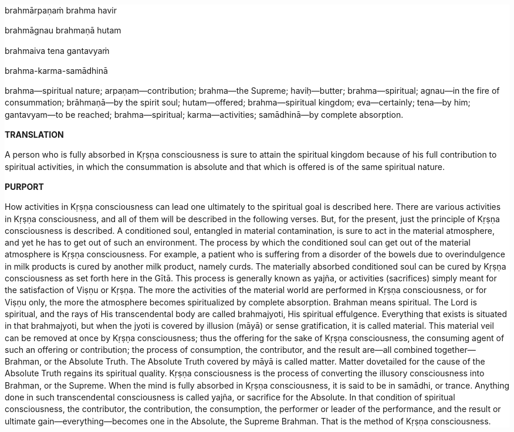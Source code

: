 
brahmārpaṇaṁ brahma havir

brahmāgnau brahmaṇā hutam

brahmaiva tena gantavyaṁ

brahma-karma-samādhinā

brahma—spiritual nature; arpaṇam—contribution; brahma—the Supreme; haviḥ—butter;
brahma—spiritual; agnau—in the fire of consummation; brāhmaṇā—by the spirit
soul; hutam—offered; brahma—spiritual kingdom; eva—certainly; tena—by him;
gantavyam—to be reached; brahma—spiritual; karma—activities; samādhinā—by
complete absorption.

**TRANSLATION**

A person who is fully absorbed in Kṛṣṇa consciousness is sure to attain the
spiritual kingdom because of his full contribution to spiritual activities, in
which the consummation is absolute and that which is offered is of the same
spiritual nature.

**PURPORT**

How activities in Kṛṣṇa consciousness can lead one ultimately to the spiritual
goal is described here. There are various activities in Kṛṣṇa consciousness, and
all of them will be described in the following verses. But, for the present,
just the principle of Kṛṣṇa consciousness is described. A conditioned soul,
entangled in material contamination, is sure to act in the material atmosphere,
and yet he has to get out of such an environment. The process by which the
conditioned soul can get out of the material atmosphere is Kṛṣṇa consciousness.
For example, a patient who is suffering from a disorder of the bowels due to
overindulgence in milk products is cured by another milk product, namely curds.
The materially absorbed conditioned soul can be cured by Kṛṣṇa consciousness as
set forth here in the Gītā. This process is generally known as yajña, or
activities (sacrifices) simply meant for the satisfaction of Viṣṇu or Kṛṣṇa. The
more the activities of the material world are performed in Kṛṣṇa consciousness,
or for Viṣṇu only, the more the atmosphere becomes spiritualized by complete
absorption. Brahman means spiritual. The Lord is spiritual, and the rays of His
transcendental body are called brahmajyoti, His spiritual effulgence. Everything
that exists is situated in that brahmajyoti, but when the jyoti is covered by
illusion (māyā) or sense gratification, it is called material. This material
veil can be removed at once by Kṛṣṇa consciousness; thus the offering for the
sake of Kṛṣṇa consciousness, the consuming agent of such an offering or
contribution; the process of consumption, the contributor, and the result
are—all combined together—Brahman, or the Absolute Truth. The Absolute Truth
covered by māyā is called matter. Matter dovetailed for the cause of the
Absolute Truth regains its spiritual quality. Kṛṣṇa consciousness is the process
of converting the illusory consciousness into Brahman, or the Supreme. When the
mind is fully absorbed in Kṛṣṇa consciousness, it is said to be in samādhi, or
trance. Anything done in such transcendental consciousness is called yajña, or
sacrifice for the Absolute. In that condition of spiritual consciousness, the
contributor, the contribution, the consumption, the performer or leader of the
performance, and the result or ultimate gain—everything—becomes one in the
Absolute, the Supreme Brahman. That is the method of Kṛṣṇa consciousness.
